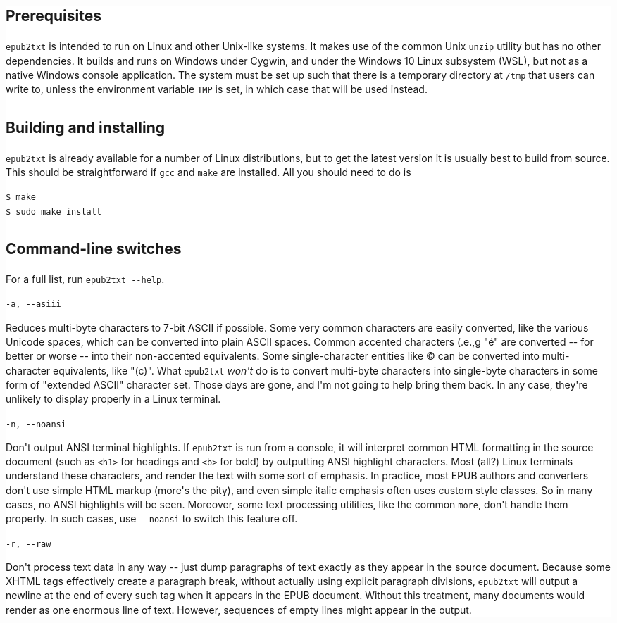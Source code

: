 
## Prerequisites 

`epub2txt` is intended to run on Linux and other Unix-like systems. It makes
use of the common Unix `unzip` utility but has no other dependencies.  It
builds and runs on Windows under Cygwin, and under the Windows 10 Linux
subsystem (WSL), but not as a native Windows console application.  The system
must be set up such that there is a temporary directory at `/tmp` that users
can write to, unless the environment variable `TMP` is set, in which case that
will be used instead. 

## Building and installing 

`epub2txt` is already available for a number of Linux distributions, but to get
the latest version it is usually best to build from source. This should be
straightforward if `gcc` and `make` are installed.  All you should need to do
is

    $ make
    $ sudo make install


## Command-line switches 

For a full list, run `epub2txt --help`.

`-a, --asiii`

Reduces multi-byte characters to 7-bit ASCII if possible. Some very common
characters are easily converted, like the various Unicode spaces, which can be
converted into plain ASCII spaces. Common accented characters (.e.,g "&eacute;"
are converted -- for better or worse -- into their non-accented equivalents.
Some single-character entities like &copy; can be converted into
multi-character equivalents, like "(c)". What `epub2txt` <i>won't</i> do is to
convert multi-byte characters into single-byte characters in some form of
"extended ASCII" character set. Those days are gone, and I'm not going to help
bring them back. In any case, they're unlikely to display properly in a Linux
terminal.

`-n, --noansi`

Don't output ANSI terminal highlights. If `epub2txt` is run from a console, it
will interpret common HTML formatting in the source document (such as `<h1>`
for headings and  `<b>` for bold) by outputting ANSI highlight characters. Most
(all?) Linux terminals understand these characters, and render the text with
some sort of emphasis.  In practice, most EPUB authors and converters don't use
simple HTML markup (more's the pity), and even simple italic emphasis often
uses custom style classes. So in many cases, no ANSI highlights will be seen.
Moreover, some text processing utilities, like the common `more`, don't handle
them properly. In such cases, use `--noansi` to switch this feature off.

`-r, --raw`

Don't process text data in any way -- just dump paragraphs of text exactly as
they appear in the source document. Because some XHTML tags effectively create
a paragraph break, without actually using explicit paragraph divisions,
`epub2txt` will output a newline at the end of every such tag when it appears
in the EPUB document. Without this treatment, many documents would render as
one enormous line of text. However, sequences of empty lines might appear in
the output.
